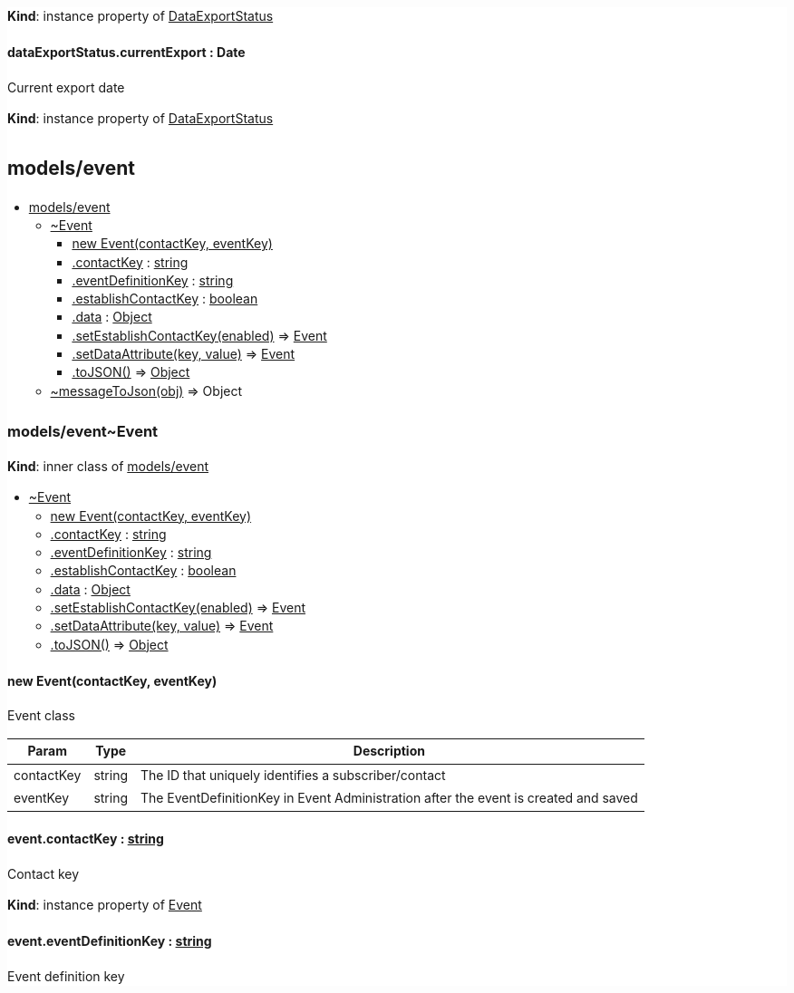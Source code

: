 **Kind**: instance property of [DataExportStatus](#markdown-header-new-dataexportstatusexportid)  
#### dataExportStatus.currentExport : Date
Current export date

**Kind**: instance property of [DataExportStatus](#markdown-header-new-dataexportstatusexportid)  
## models/event

* [models/event](#markdown-header-modelsevent)
    * [~Event](#markdown-header-modelseventevent)
        * [new Event(contactKey, eventKey)](#markdown-header-new-eventcontactkey-eventkey)
        * [.contactKey](#markdown-header-contactkey) : [string](#markdown-header-string)
        * [.eventDefinitionKey](#markdown-header-eventdefinitionkey) : [string](#markdown-header-string)
        * [.establishContactKey](#markdown-header-establishcontactkey) : [boolean](#markdown-header-boolean)
        * [.data](#markdown-header-data) : [Object](#markdown-header-object)
        * [.setEstablishContactKey(enabled)](#markdown-header-setestablishcontactkey) ⇒ [Event](#markdown-header-event)
        * [.setDataAttribute(key, value)](#markdown-header-setdataattribute) ⇒ [Event](#markdown-header-event)
        * [.toJSON()](#markdown-header-tojson) ⇒ [Object](#markdown-header-object)
    * [~messageToJson(obj)](#markdown-header-modelseventmessagetojsonobj-object) ⇒ Object

### models/event~Event
**Kind**: inner class of [models/event](#markdown-header-modelsevent)  

* [~Event](#markdown-header-modelseventevent)
    * [new Event(contactKey, eventKey)](#markdown-header-new-eventcontactkey-eventkey)
    * [.contactKey](#markdown-header-contactkey) : [string](#markdown-header-string)
    * [.eventDefinitionKey](#markdown-header-eventdefinitionkey) : [string](#markdown-header-string)
    * [.establishContactKey](#markdown-header-establishcontactkey) : [boolean](#markdown-header-boolean)
    * [.data](#markdown-header-data) : [Object](#markdown-header-object)
    * [.setEstablishContactKey(enabled)](#markdown-header-setestablishcontactkey) ⇒ [Event](#markdown-header-event)
    * [.setDataAttribute(key, value)](#markdown-header-setdataattribute) ⇒ [Event](#markdown-header-event)
    * [.toJSON()](#markdown-header-tojson) ⇒ [Object](#markdown-header-object)

#### new Event(contactKey, eventKey)
Event class


| Param | Type | Description |
| --- | --- | --- |
| contactKey | string | The ID that uniquely identifies a subscriber/contact |
| eventKey | string | The EventDefinitionKey in Event Administration after the event is created and saved |

#### event.contactKey : [string](#markdown-header-string)
Contact key

**Kind**: instance property of [Event](#markdown-header-new-eventcontactkey-eventkey)  
#### event.eventDefinitionKey : [string](#markdown-header-string)
Event definition key
